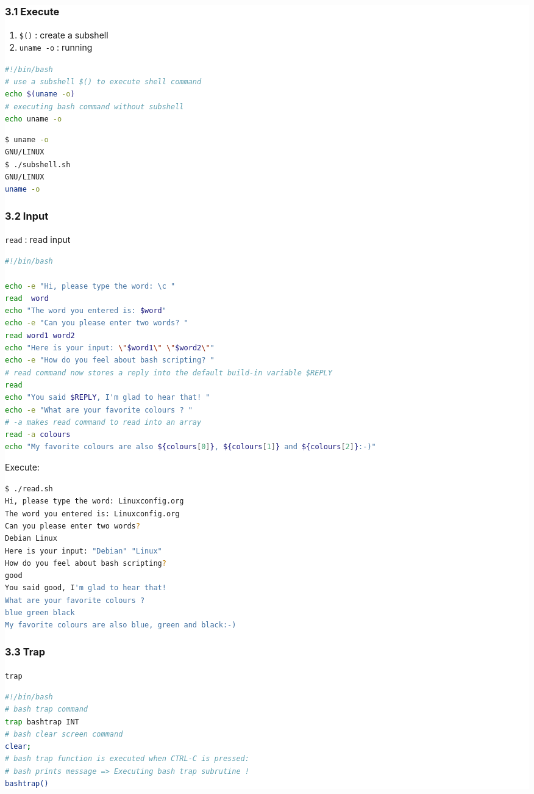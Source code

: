 ### 3.1 Execute
1. `$()` : create a subshell
2. `uname -o` : running
```bash
#!/bin/bash
# use a subshell $() to execute shell command
echo $(uname -o)
# executing bash command without subshell
echo uname -o
```
```bash
$ uname -o
GNU/LINUX
$ ./subshell.sh
GNU/LINUX
uname -o
```
### 3.2 Input
`read` : read input
```bash
#!/bin/bash
 
echo -e "Hi, please type the word: \c "
read  word
echo "The word you entered is: $word"
echo -e "Can you please enter two words? "
read word1 word2
echo "Here is your input: \"$word1\" \"$word2\""
echo -e "How do you feel about bash scripting? "
# read command now stores a reply into the default build-in variable $REPLY
read
echo "You said $REPLY, I'm glad to hear that! "
echo -e "What are your favorite colours ? "
# -a makes read command to read into an array
read -a colours
echo "My favorite colours are also ${colours[0]}, ${colours[1]} and ${colours[2]}:-)"
```
Execute:
```bash
$ ./read.sh
Hi, please type the word: Linuxconfig.org
The word you entered is: Linuxconfig.org
Can you please enter two words? 
Debian Linux
Here is your input: "Debian" "Linux"
How do you feel about bash scripting? 
good
You said good, I'm glad to hear that! 
What are your favorite colours ? 
blue green black
My favorite colours are also blue, green and black:-)
```
### 3.3 Trap
`trap`
```bash
#!/bin/bash
# bash trap command
trap bashtrap INT
# bash clear screen command
clear;
# bash trap function is executed when CTRL-C is pressed:
# bash prints message => Executing bash trap subrutine !
bashtrap()
```
